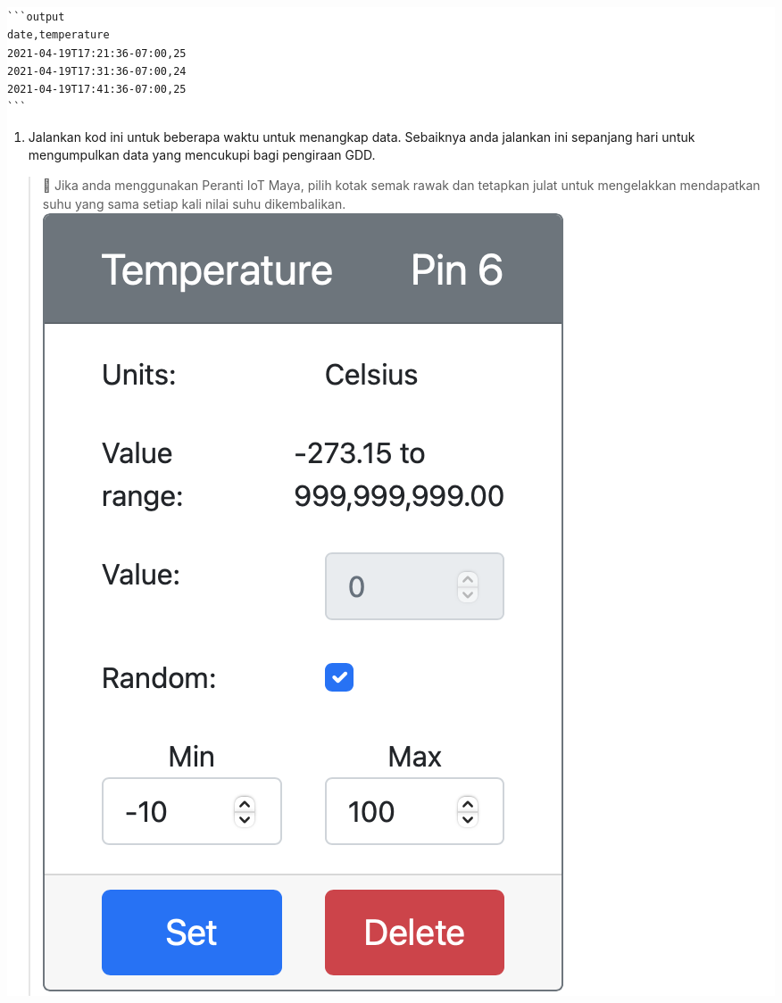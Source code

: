     ```output
    date,temperature
    2021-04-19T17:21:36-07:00,25
    2021-04-19T17:31:36-07:00,24
    2021-04-19T17:41:36-07:00,25
    ```

1. Jalankan kod ini untuk beberapa waktu untuk menangkap data. Sebaiknya anda jalankan ini sepanjang hari untuk mengumpulkan data yang mencukupi bagi pengiraan GDD.

    
> 💁 Jika anda menggunakan Peranti IoT Maya, pilih kotak semak rawak dan tetapkan julat untuk mengelakkan mendapatkan suhu yang sama setiap kali nilai suhu dikembalikan.
    ![Pilih kotak semak rawak dan tetapkan julat](../../../../../translated_images/select-the-random-checkbox-and-set-a-range.32cf4bc7c12e797f8c76616b10c7c23a6592321bb1a6310e0b481e72f97d23b3.ms.png) 
